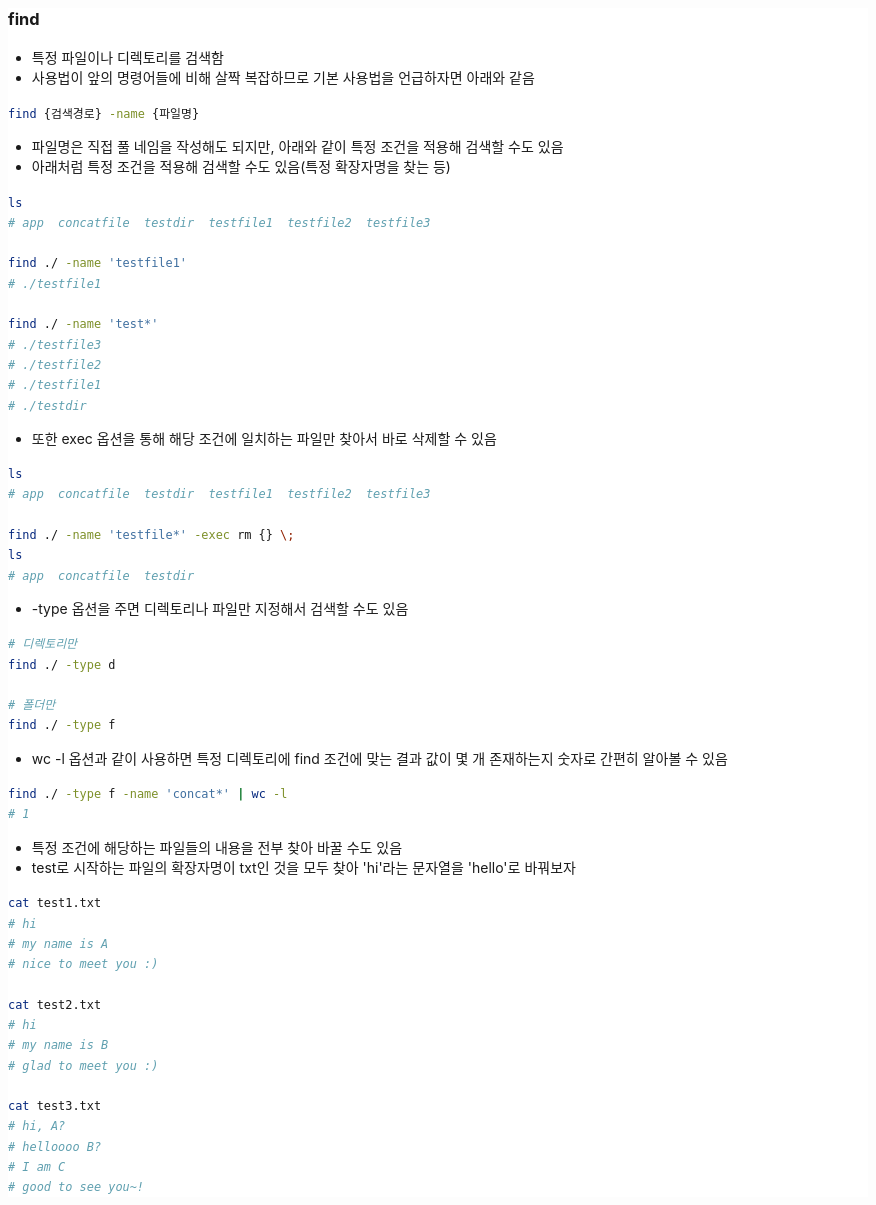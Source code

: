 ### find
- 특정 파일이나 디렉토리를 검색함
- 사용법이 앞의 명령어들에 비해 살짝 복잡하므로 기본 사용법을 언급하자면 아래와 같음
```bash
find {검색경로} -name {파일명}
```
- 파일명은 직접 풀 네임을 작성해도 되지만, 아래와 같이 특정 조건을 적용해 검색할 수도 있음
- 아래처럼 특정 조건을 적용해 검색할 수도 있음(특정 확장자명을 찾는 등)

```bash
ls
# app  concatfile  testdir  testfile1  testfile2  testfile3

find ./ -name 'testfile1'
# ./testfile1

find ./ -name 'test*'
# ./testfile3
# ./testfile2
# ./testfile1
# ./testdir
```

- 또한 exec 옵션을 통해 해당 조건에 일치하는 파일만 찾아서 바로 삭제할 수 있음
```bash
ls
# app  concatfile  testdir  testfile1  testfile2  testfile3

find ./ -name 'testfile*' -exec rm {} \;
ls
# app  concatfile  testdir
```

- -type 옵션을 주면 디렉토리나 파일만 지정해서 검색할 수도 있음
```bash
# 디렉토리만
find ./ -type d

# 폴더만
find ./ -type f

```

- wc -l 옵션과 같이 사용하면 특정 디렉토리에 find 조건에 맞는 결과 값이 몇 개 존재하는지 숫자로 간편히 알아볼 수 있음
```bash
find ./ -type f -name 'concat*' | wc -l
# 1
```

- 특정 조건에 해당하는 파일들의 내용을 전부 찾아 바꿀 수도 있음
- test로 시작하는 파일의 확장자명이 txt인 것을 모두 찾아 'hi'라는 문자열을 'hello'로 바꿔보자
```bash
cat test1.txt
# hi
# my name is A
# nice to meet you :)

cat test2.txt
# hi 
# my name is B
# glad to meet you :)

cat test3.txt
# hi, A?
# helloooo B?
# I am C
# good to see you~! 
```